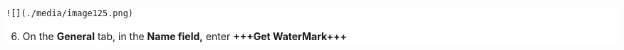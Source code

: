     ![](./media/image125.png)

6.  On the **General** tab, in the **Name field,** enter **+++Get
    WaterMark+++**
